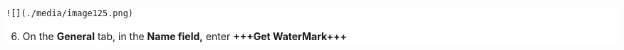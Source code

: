     ![](./media/image125.png)

6.  On the **General** tab, in the **Name field,** enter **+++Get
    WaterMark+++**
